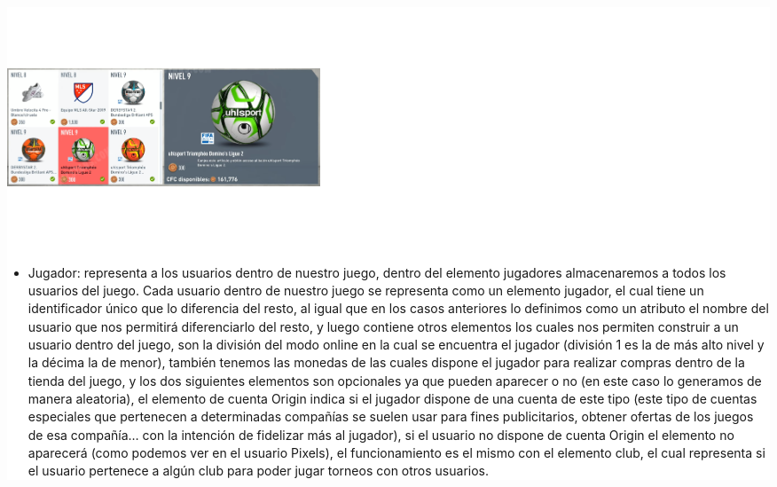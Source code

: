   <img src="./media_P2/image9.png"
  style="width:3.67343in;height:2.81861in" />

- Jugador: representa a los usuarios dentro de nuestro juego, dentro del
  elemento jugadores almacenaremos a todos los usuarios del juego. Cada
  usuario dentro de nuestro juego se representa como un elemento
  jugador, el cual tiene un identificador único que lo diferencia del
  resto, al igual que en los casos anteriores lo definimos como un
  atributo el nombre del usuario que nos permitirá diferenciarlo del
  resto, y luego contiene otros elementos los cuales nos permiten
  construir a un usuario dentro del juego, son la división del modo
  online en la cual se encuentra el jugador (división 1 es la de más
  alto nivel y la décima la de menor), también tenemos las monedas de
  las cuales dispone el jugador para realizar compras dentro de la
  tienda del juego, y los dos siguientes elementos son opcionales ya que
  pueden aparecer o no (en este caso lo generamos de manera aleatoria),
  el elemento de cuenta Origin indica si el jugador dispone de una
  cuenta de este tipo (este tipo de cuentas especiales que pertenecen a
  determinadas compañías se suelen usar para fines publicitarios,
  obtener ofertas de los juegos de esa compañía… con la intención de
  fidelizar más al jugador), si el usuario no dispone de cuenta Origin
  el elemento no aparecerá (como podemos ver en el usuario Pixels), el
  funcionamiento es el mismo con el elemento club, el cual representa si
  el usuario pertenece a algún club para poder jugar torneos con otros
  usuarios.
